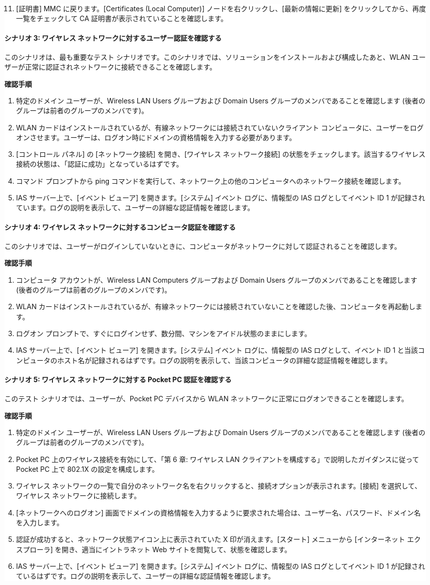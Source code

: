 11. \[証明書\] MMC に戻ります。\[Certificates (Local Computer)\] ノードを右クリックし、\[最新の情報に更新\] をクリックしてから、再度一覧をチェックして CA 証明書が表示されていることを確認します。

#### シナリオ 3: ワイヤレス ネットワークに対するユーザー認証を確認する

このシナリオは、最も重要なテスト シナリオです。このシナリオでは、ソリューションをインストールおよび構成したあと、WLAN ユーザーが正常に認証されネットワークに接続できることを確認します。

**確認手順**

1.  特定のドメイン ユーザーが、Wireless LAN Users グループおよび Domain Users グループのメンバであることを確認します (後者のグループは前者のグループのメンバです)。

2.  WLAN カードはインストールされているが、有線ネットワークには接続されていないクライアント コンピュータに、ユーザーをログオンさせます。ユーザーは、ログオン時にドメインの資格情報を入力する必要があります。

3.  \[コントロール パネル\] の \[ネットワーク接続\] を開き、\[ワイヤレス ネットワーク接続\] の状態をチェックします。該当するワイヤレス接続の状態は、「認証に成功」となっているはずです。

4.  コマンド プロンプトから ping コマンドを実行して、ネットワーク上の他のコンピュータへのネットワーク接続を確認します。

5.  IAS サーバー上で、\[イベント ビューア\] を開きます。\[システム\] イベント ログに、情報型の IAS ログとしてイベント ID 1 が記録されています。ログの説明を表示して、ユーザーの詳細な認証情報を確認します。

#### シナリオ 4: ワイヤレス ネットワークに対するコンピュータ認証を確認する

このシナリオでは、ユーザーがログインしていないときに、コンピュータがネットワークに対して認証されることを確認します。

**確認手順**

1.  コンピュータ アカウントが、Wireless LAN Computers グループおよび Domain Users グループのメンバであることを確認します (後者のグループは前者のグループのメンバです)。

2.  WLAN カードはインストールされているが、有線ネットワークには接続されていないことを確認した後、コンピュータを再起動します。

3.  ログオン プロンプトで、すぐにログインせず、数分間、マシンをアイドル状態のままにします。

4.  IAS サーバー上で、\[イベント ビューア\] を開きます。\[システム\] イベント ログに、情報型の IAS ログとして、イベント ID 1 と当該コンピュータのホスト名が記録されるはずです。ログの説明を表示して、当該コンピュータの詳細な認証情報を確認します。

#### シナリオ 5: ワイヤレス ネットワークに対する Pocket PC 認証を確認する

このテスト シナリオでは、ユーザーが、Pocket PC デバイスから WLAN ネットワークに正常にログオンできることを確認します。

**確認手順**

1.  特定のドメイン ユーザーが、Wireless LAN Users グループおよび Domain Users グループのメンバであることを確認します (後者のグループは前者のグループのメンバです)。

2.  Pocket PC 上のワイヤレス接続を有効にして、「第 6 章: ワイヤレス LAN クライアントを構成する」で説明したガイダンスに従って Pocket PC 上で 802.1X の設定を構成します。

3.  ワイヤレス ネットワークの一覧で自分のネットワーク名を右クリックすると、接続オプションが表示されます。\[接続\] を選択して、ワイヤレス ネットワークに接続します。

4.  \[ネットワークへのログオン\] 画面でドメインの資格情報を入力するように要求された場合は、ユーザー名、パスワード、ドメイン名を入力します。

5.  認証が成功すると、ネットワーク状態アイコン上に表示されていた X 印が消えます。\[スタート\] メニューから \[インターネット エクスプローラ\] を開き、適当にイントラネット Web サイトを閲覧して、状態を確認します。

6.  IAS サーバー上で、\[イベント ビューア\] を開きます。\[システム\] イベント ログに、情報型の IAS ログとしてイベント ID 1 が記録されているはずです。ログの説明を表示して、ユーザーの詳細な認証情報を確認します。
